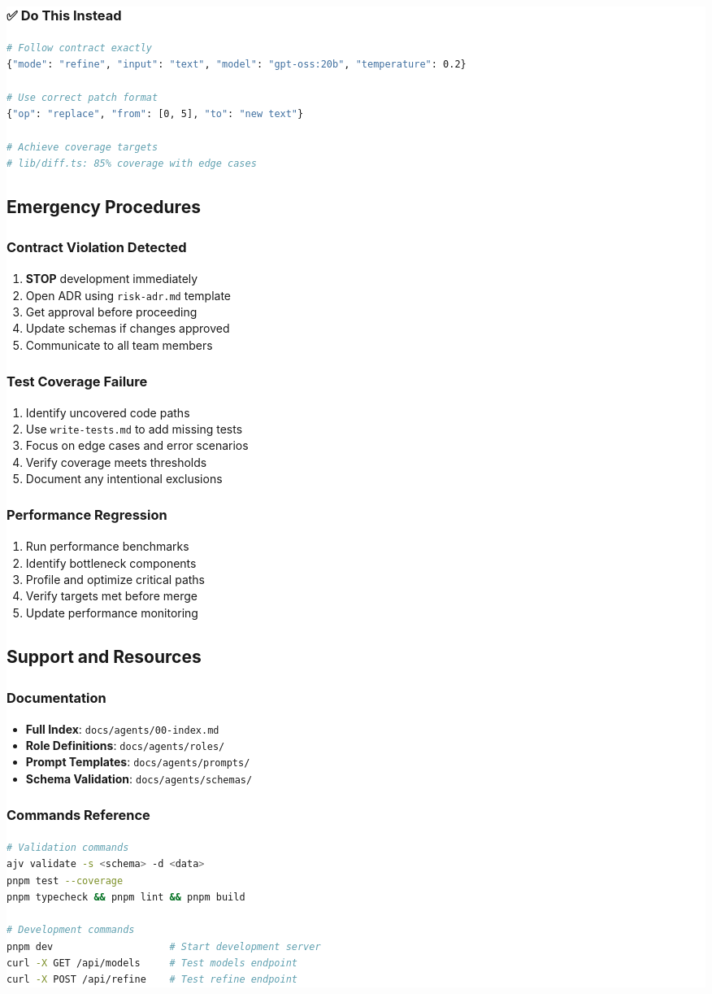 ### ✅ Do This Instead
```bash
# Follow contract exactly
{"mode": "refine", "input": "text", "model": "gpt-oss:20b", "temperature": 0.2}

# Use correct patch format
{"op": "replace", "from": [0, 5], "to": "new text"}

# Achieve coverage targets
# lib/diff.ts: 85% coverage with edge cases
```

## Emergency Procedures

### Contract Violation Detected
1. **STOP** development immediately
2. Open ADR using `risk-adr.md` template
3. Get approval before proceeding
4. Update schemas if changes approved
5. Communicate to all team members

### Test Coverage Failure
1. Identify uncovered code paths
2. Use `write-tests.md` to add missing tests
3. Focus on edge cases and error scenarios
4. Verify coverage meets thresholds
5. Document any intentional exclusions

### Performance Regression
1. Run performance benchmarks
2. Identify bottleneck components
3. Profile and optimize critical paths
4. Verify targets met before merge
5. Update performance monitoring

## Support and Resources

### Documentation
- **Full Index**: `docs/agents/00-index.md`
- **Role Definitions**: `docs/agents/roles/`
- **Prompt Templates**: `docs/agents/prompts/`
- **Schema Validation**: `docs/agents/schemas/`

### Commands Reference
```bash
# Validation commands
ajv validate -s <schema> -d <data>
pnpm test --coverage
pnpm typecheck && pnpm lint && pnpm build

# Development commands  
pnpm dev                    # Start development server
curl -X GET /api/models     # Test models endpoint
curl -X POST /api/refine    # Test refine endpoint
```
